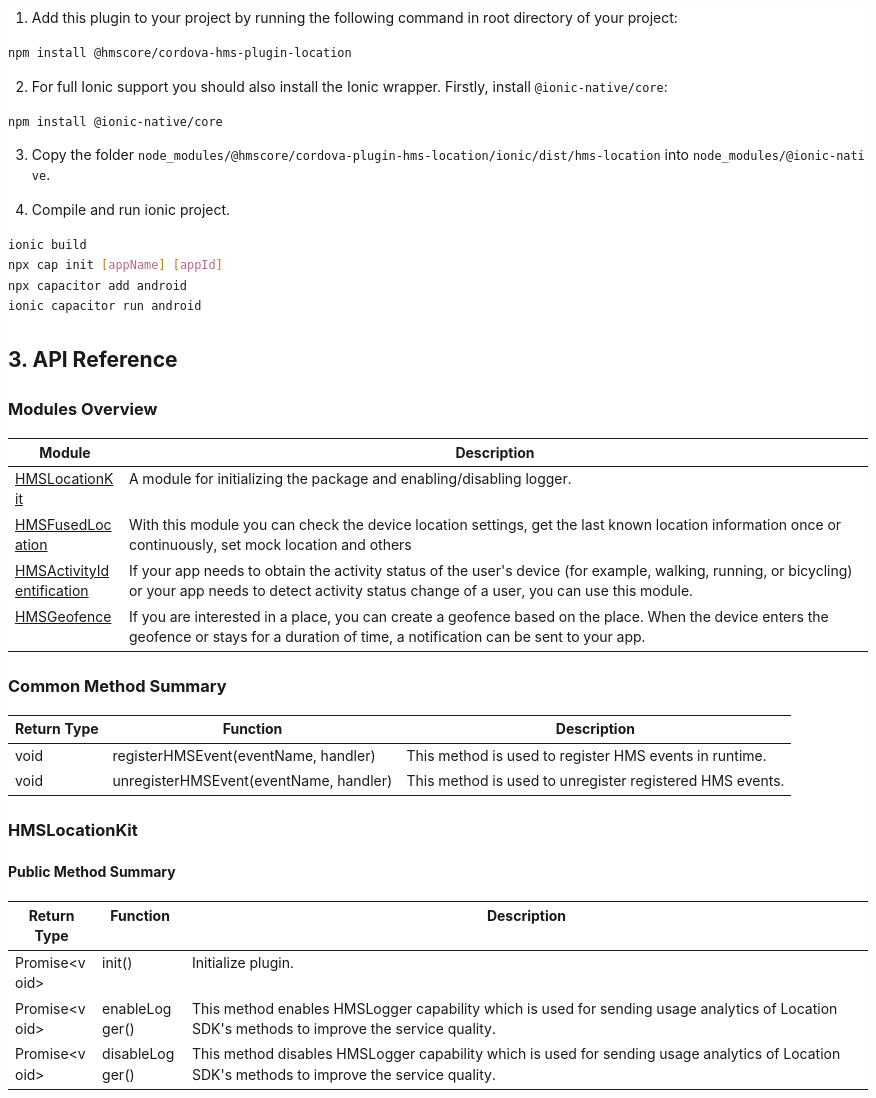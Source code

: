 1. Add this plugin to your project by running the following command in root directory of your project:

```bash
npm install @hmscore/cordova-hms-plugin-location
```

2. For full Ionic support you should also install the Ionic wrapper. Firstly, install `@ionic-native/core`:

```bash
npm install @ionic-native/core
```

3. Copy the folder `node_modules/@hmscore/cordova-plugin-hms-location/ionic/dist/hms-location` into `node_modules/@ionic-native`.

4. Compile and run ionic project.

```bash
ionic build
npx cap init [appName] [appId]
npx capacitor add android
ionic capacitor run android
```

## 3. API Reference

### Modules Overview

| Module                                                  | Description                                                                                                                                                                                               |
| ------------------------------------------------------- | --------------------------------------------------------------------------------------------------------------------------------------------------------------------------------------------------------- |
| [HMSLocationKit](#hmslocationkit)                       | A module for initializing the package and enabling/disabling logger.                                                                                                                                      |
| [HMSFusedLocation](#hmsfusedlocation)                   | With this module you can check the device location settings, get the last known location information once or continuously, set mock location and others                                                   |
| [HMSActivityIdentification](#hmsactivityidentification) | If your app needs to obtain the activity status of the user's device (for example, walking, running, or bicycling) or your app needs to detect activity status change of a user, you can use this module. |
| [HMSGeofence](#hmsgeofence)                             | If you are interested in a place, you can create a geofence based on the place. When the device enters the geofence or stays for a duration of time, a notification can be sent to your app.              |

### Common Method Summary

| Return Type | Function                               | Description                                              |
| ----------- | -------------------------------------- | -------------------------------------------------------- |
| void        | registerHMSEvent(eventName, handler)   | This method is used to register HMS events in runtime.   |
| void        | unregisterHMSEvent(eventName, handler) | This method is used to unregister registered HMS events. |

### HMSLocationKit

#### Public Method Summary

| Return Type     | Function        | Description                                                                                                                                   |
| --------------- | --------------- | --------------------------------------------------------------------------------------------------------------------------------------------- |
| Promise\<void\> | init()          | Initialize plugin.                                                                                                                            |
| Promise\<void\> | enableLogger()  | This method enables HMSLogger capability which is used for sending usage analytics of Location SDK's methods to improve the service quality.  |
| Promise\<void\> | disableLogger() | This method disables HMSLogger capability which is used for sending usage analytics of Location SDK's methods to improve the service quality. |
